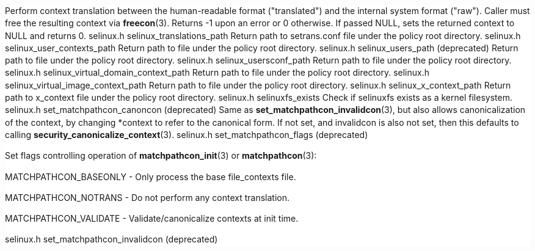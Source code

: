 <td>Perform context translation between the human-readable format ("translated") and the internal system format ("raw"). Caller must free the resulting context via <strong>freecon</strong>(3). Returns -1 upon an error or 0 otherwise. If passed NULL, sets the returned context to NULL and returns 0.</td>
<td>selinux.h</td>
</tr>
<tr>
<td>selinux_translations_path</td>
<td>Return path to setrans.conf file under the policy root directory.</td>
<td>selinux.h</td>
</tr>
<tr>
<td>selinux_user_contexts_path</td>
<td>Return path to file under the policy root directory.</td>
<td>selinux.h</td>
</tr>
<tr>
<td>selinux_users_path (deprecated)</td>
<td>Return path to file under the policy root directory.</td>
<td>selinux.h</td>
</tr>
<tr>
<td>selinux_usersconf_path</td>
<td>Return path to file under the policy root directory.</td>
<td>selinux.h</td>
</tr>
<tr>
<td>selinux_virtual_domain_context_path</td>
<td>Return path to file under the policy root directory.</td>
<td>selinux.h</td>
</tr>
<tr>
<td>selinux_virtual_image_context_path</td>
<td>Return path to file under the policy root directory.</td>
<td>selinux.h</td>
</tr>
<tr>
<td>selinux_x_context_path</td>
<td>Return path to x_context file under the policy root directory.</td>
<td>selinux.h</td>
</tr>
<tr>
<td>selinuxfs_exists</td>
<td>Check if selinuxfs exists as a kernel filesystem.</td>
<td>selinux.h</td>
</tr>
<tr>
<td>set_matchpathcon_canoncon (deprecated)</td>
<td>Same as <strong>set_matchpathcon_invalidcon</strong>(3), but also allows canonicalization of the context, by changing *context to refer to the canonical form. If not set, and invalidcon is also not set, then this defaults to calling <strong>security_canonicalize_context</strong>(3).</td>
<td>selinux.h</td>
</tr>
<tr>
<td>set_matchpathcon_flags (deprecated)</td>
<td><p>Set flags controlling operation of <strong>matchpathcon_init</strong>(3) or <strong>matchpathcon</strong>(3): </p>
<p>MATCHPATHCON_BASEONLY - Only process the base file_contexts file. </p>
<p>MATCHPATHCON_NOTRANS - Do not perform any context translation.</p>
<p>MATCHPATHCON_VALIDATE - Validate/canonicalize contexts at init time.</p></td>
<td>selinux.h</td>
</tr>
<tr>
<td>set_matchpathcon_invalidcon (deprecated)</td>